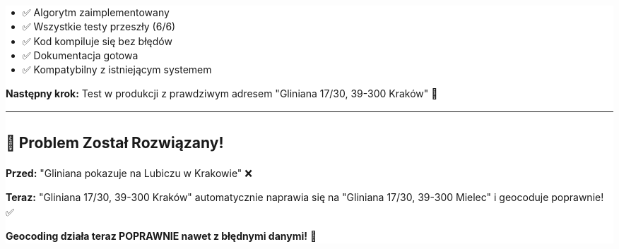 - ✅ Algorytm zaimplementowany
- ✅ Wszystkie testy przeszły (6/6)
- ✅ Kod kompiluje się bez błędów
- ✅ Dokumentacja gotowa
- ✅ Kompatybilny z istniejącym systemem

**Następny krok:** Test w produkcji z prawdziwym adresem "Gliniana 17/30, 39-300 Kraków" 🚀

---

## 🐛 Problem Został Rozwiązany!

**Przed:**
"Gliniana pokazuje na Lubiczu w Krakowie" ❌

**Teraz:**
"Gliniana 17/30, 39-300 Kraków" automatycznie naprawia się na "Gliniana 17/30, 39-300 Mielec" i geocoduje poprawnie! ✅

**Geocoding działa teraz POPRAWNIE nawet z błędnymi danymi!** 🎉
